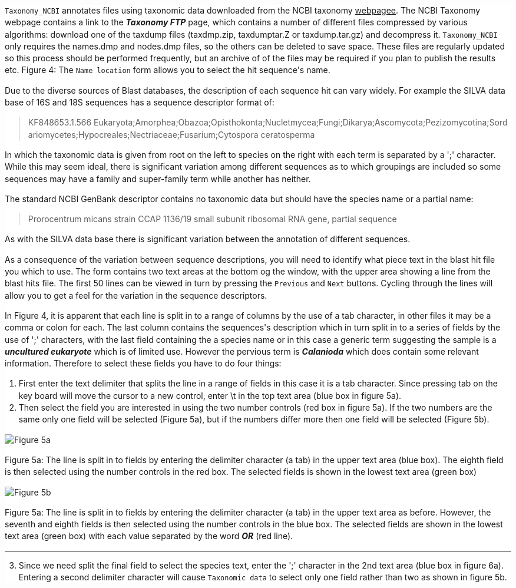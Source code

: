 ```Taxonomy_NCBI``` annotates files using taxonomic data downloaded from the NCBI taxonomy [webpagee](https://www.ncbi.nlm.nih.gov/taxonomy). The NCBI Taxonomy webpage contains a link to the ***Taxonomy FTP*** page, which contains a number of different files compressed by various algorithms: download one of the taxdump files (taxdmp.zip, taxdumptar.Z or taxdump.tar.gz) and decompress it. ```Taxonomy_NCBI``` only requires the names.dmp and nodes.dmp files, so the others can be deleted to save space. These files are regularly updated so this process should be performed frequently, but an archive of of the files may be required if you plan to publish the results etc.
Figure 4: The ```Name location``` form allows you to select the hit sequence's name.

Due to the diverse sources of Blast databases, the description of each sequence hit can vary widely. For example the SILVA data base of 16S and 18S sequences has a sequence descriptor format of:

> KF848653.1.566&nbsp;Eukaryota;Amorphea;Obazoa;Opisthokonta;Nucletmycea;Fungi;Dikarya;Ascomycota;Pezizomycotina;Sordariomycetes;Hypocreales;Nectriaceae;Fusarium;Cytospora ceratosperma 

In which the taxonomic data is given from root on the left to species on the right with each term is separated by a ';' character. While this may seem ideal, there is significant variation among different sequences as to which groupings are included so some sequences may have a family and super-family term while another has neither.

The standard NCBI GenBank descriptor contains no taxonomic data but should have the species name or a partial name:

> Prorocentrum micans strain CCAP 1136/19 small subunit ribosomal RNA gene, partial sequence

As with the SILVA data base there is significant variation between the annotation of different sequences.

As a consequence of the variation between sequence descriptions, you will need to identify what piece text in the blast hit file you which to use. The form contains two text areas at the bottom og the window, with the upper area showing a line from the blast hits file. The first 50 lines can be viewed in turn by pressing the ```Previous``` and ```Next``` buttons. Cycling through the lines will allow you to get a feel for the variation in the sequence descriptors.

In Figure 4, it is apparent that each line is split in to a range of columns by the use of a tab character, in other files it may be a comma or colon for each. The last column contains the sequences's description which in turn split in to a series of fields by the use of ';' characters, with the last field containing the a species name or in this case a generic term suggesting the sample is a ***uncultured eukaryote*** which is of limited use. However the pervious term is ***Calanioda*** which does contain some relevant information. Therefore to select these fields you have to do four things:

1) First enter the text delimiter that splits the line in a range of fields in this case it is a tab character. Since pressing tab on the key board will move the cursor to a new control, enter \\t in the top text area (blue box in figure 5a).
2) Then select the field you are interested in using the two number controls (red box in figure 5a).
If the two numbers are the same only one field will be selected (Figure 5a), but if the numbers differ more then one field will be selected (Figure 5b).

![Figure 5a](images/figure5a.jpg)

Figure 5a: The line is split in to fields by entering the delimiter character (a tab) in the upper text area (blue box). The eighth field is then selected using the number controls in the red box. The selected fields is shown in the lowest text area (green box)

![Figure 5b](images/figure5b.jpg)

Figure 5a: The line is split in to fields by entering the delimiter character (a tab) in the upper text area as before. However, the seventh and eighth fields is then selected using the number controls in the blue box. The selected fields are shown in the lowest text area (green box) with each value separated by the word ***OR*** (red line).

<hr /> 

3) Since we need split the final field to select the species text, enter the ';' character in the 2nd text area (blue box in figure 6a). Entering a second delimiter character will cause ```Taxonomic data``` to select only one field rather than two as shown in figure 5b. 

```